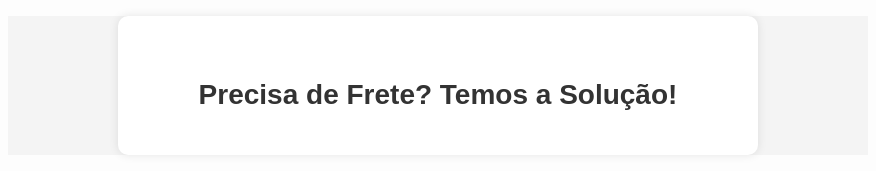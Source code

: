 <!DOCTYPE html><html lang="pt-br">
<head>
    <meta charset="UTF-8">
    <meta name="viewport" content="width=device-width, initial-scale=1.0">
    <title>Agenciamento de Carga</title>
    <style>
        body {
            font-family: Arial, sans-serif;
            text-align: center;
            margin: 0;
            padding: 0;
            background-color: #f4f4f4;
        }
        .container {
            max-width: 600px;
            margin: 50px auto;
            padding: 20px;
            background: white;
            box-shadow: 0px 0px 10px rgba(0,0,0,0.1);
            border-radius: 10px;
        }
        h1 {
            color: #333;
        }
        p {
            font-size: 18px;
            color: #555;
        }
        .btn {
            display: inline-block;
            background-color: #28a745;
            color: white;
            padding: 10px 20px;
            text-decoration: none;
            border-radius: 5px;
            font-size: 18px;
            margin-top: 15px;
        }
        .form {
            margin-top: 20px;
            text-align: left;
        }
        input, textarea {
            width: 100%;
            padding: 10px;
            margin: 5px 0;
            border: 1px solid #ccc;
            border-radius: 5px;
        }
        button {
            background-color: #007bff;
            color: white;
            padding: 10px;
            border: none;
            cursor: pointer;
            border-radius: 5px;
            width: 100%;
        }
    </style>
</head>
<body>
    <div class="container">
        <h1>Precisa de Frete? Temos a Solução!</h1>